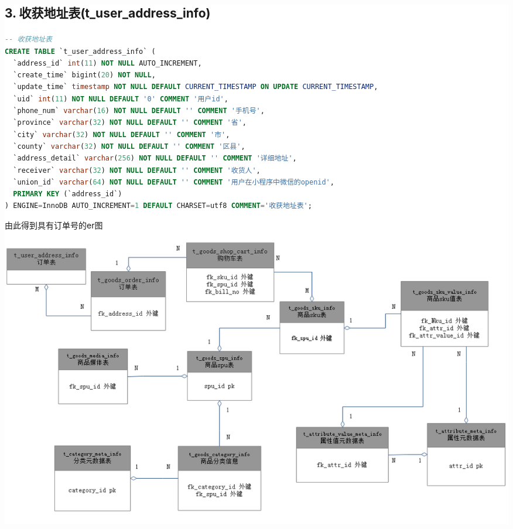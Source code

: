 ## 3. 收获地址表(t_user_address_info)
```sql
-- 收获地址表
CREATE TABLE `t_user_address_info` (
  `address_id` int(11) NOT NULL AUTO_INCREMENT,
  `create_time` bigint(20) NOT NULL,
  `update_time` timestamp NOT NULL DEFAULT CURRENT_TIMESTAMP ON UPDATE CURRENT_TIMESTAMP,
  `uid` int(11) NOT NULL DEFAULT '0' COMMENT '用户id',
  `phone_num` varchar(16) NOT NULL DEFAULT '' COMMENT '手机号',
  `province` varchar(32) NOT NULL DEFAULT '' COMMENT '省',
  `city` varchar(32) NOT NULL DEFAULT '' COMMENT '市',
  `county` varchar(32) NOT NULL DEFAULT '' COMMENT '区县',
  `address_detail` varchar(256) NOT NULL DEFAULT '' COMMENT '详细地址',
  `receiver` varchar(32) NOT NULL DEFAULT '' COMMENT '收货人',
  `union_id` varchar(64) NOT NULL DEFAULT '' COMMENT '用户在小程序中微信的openid',
  PRIMARY KEY (`address_id`)
) ENGINE=InnoDB AUTO_INCREMENT=1 DEFAULT CHARSET=utf8 COMMENT='收获地址表';
```

由此得到具有订单号的er图
![order er图](../image/er_model/order_er.png)  


